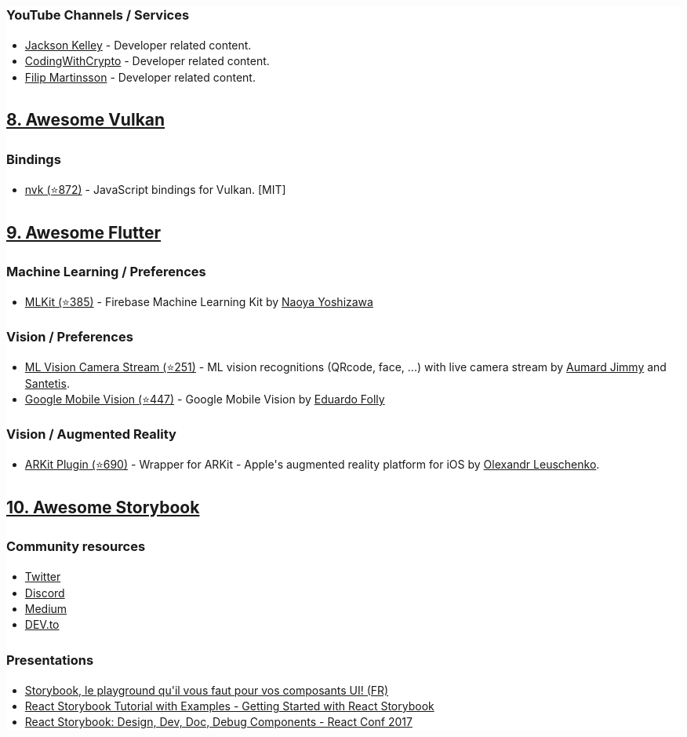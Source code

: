 ### YouTube Channels / Services

*   [Jackson Kelley](https://www.youtube.com/user/jackodwhacko) - Developer related content.
*   [CodingWithCrypto](https://www.youtube.com/user/magicmanxpress) - Developer related content.
*   [Filip Martinsson](https://www.youtube.com/channel/UCyZyNVYEN-54HPYkVVHnRTA) - Developer related content.

## [8. Awesome Vulkan](/content/vinjn/awesome-vulkan/week/README.md)

### Bindings

*   [nvk (⭐872)](https://github.com/maierfelix/nvk) - JavaScript bindings for Vulkan. \[MIT]

## [9. Awesome Flutter](/content/Solido/awesome-flutter/week/README.md)

### Machine Learning / Preferences

*   [MLKit (⭐385)](https://github.com/azihsoyn/flutter_mlkit)  - Firebase Machine Learning Kit by [Naoya Yoshizawa](https://github.com/azihsoyn)

### Vision / Preferences

*   [ML Vision Camera Stream (⭐251)](https://github.com/santetis/flutter_camera_ml_vision)  - ML vision recognitions (QRcode, face, ...) with live camera stream by [Aumard Jimmy](https://github.com/jaumard) and [Santetis](https://github.com/santetis).
*   [Google Mobile Vision (⭐447)](https://github.com/edufolly/flutter_mobile_vision)  - Google Mobile Vision by [Eduardo Folly](https://github.com/edufolly)

### Vision / Augmented Reality

*   [ARKit Plugin (⭐690)](https://github.com/olexale/arkit_flutter_plugin)  - Wrapper for ARKit - Apple's augmented reality platform for iOS by [Olexandr Leuschenko](https://github.com/olexale).

## [10. Awesome Storybook](/content/lauthieb/awesome-storybook/week/README.md)

### Community resources

*   [Twitter](https://twitter.com/storybookjs)
*   [Discord](https://discordapp.com/invite/UUt2PJb)
*   [Medium](https://medium.com/storybookjs)
*   [DEV.to](https://dev.to/t/storybook)

### Presentations

*   [Storybook, le playground qu'il vous faut pour vos composants UI! (FR)](https://www.youtube.com/watch?v=zMpSwo03aKo)
*   [React Storybook Tutorial with Examples - Getting Started with React Storybook](https://www.youtube.com/watch?v=E2c183LS4lA)
*   [React Storybook: Design, Dev, Doc, Debug Components - React Conf 2017](https://www.youtube.com/watch?v=PF0Vi-iIyoo)
